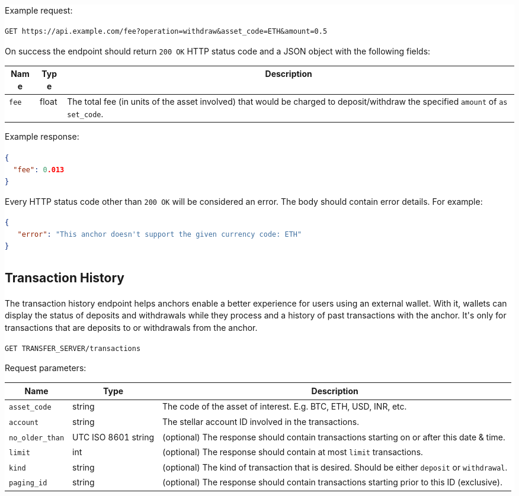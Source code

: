 Example request:

```
GET https://api.example.com/fee?operation=withdraw&asset_code=ETH&amount=0.5
```

On success the endpoint should return `200 OK` HTTP status code and a JSON object with the following fields:

Name | Type | Description
-----|------|------------
`fee` | float | The total fee (in units of the asset involved) that would be charged to deposit/withdraw the specified `amount` of `asset_code`.

Example response:

```json
{
  "fee": 0.013
}
```

Every HTTP status code other than `200 OK` will be considered an error. The body should contain error details.
For example:

```json
{
   "error": "This anchor doesn't support the given currency code: ETH"
}
```

## Transaction History

The transaction history endpoint helps anchors enable a better experience for users using an external wallet. With it, wallets can display the status of deposits and withdrawals while they process and a history of past transactions with the anchor. It's only for transactions that are deposits to or withdrawals from the anchor.

```
GET TRANSFER_SERVER/transactions
```

Request parameters:

Name | Type | Description
-----|------|------------
`asset_code` | string | The code of the asset of interest. E.g. BTC, ETH, USD, INR, etc.
`account` | string | The stellar account ID involved in the transactions.
`no_older_than` | UTC ISO 8601 string | (optional) The response should contain transactions starting on or after this date & time.
`limit` | int | (optional) The response should contain at most `limit` transactions.
`kind` | string | (optional) The kind of transaction that is desired. Should be either `deposit` or `withdrawal`.
`paging_id` | string | (optional) The response should contain transactions starting prior to this ID (exclusive).
